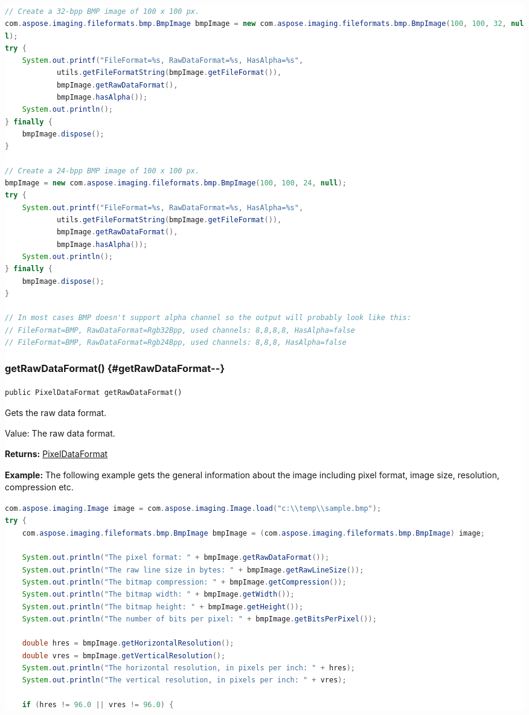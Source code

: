``` java
// Create a 32-bpp BMP image of 100 x 100 px.
com.aspose.imaging.fileformats.bmp.BmpImage bmpImage = new com.aspose.imaging.fileformats.bmp.BmpImage(100, 100, 32, null);
try {
    System.out.printf("FileFormat=%s, RawDataFormat=%s, HasAlpha=%s",
            utils.getFileFormatString(bmpImage.getFileFormat()),
            bmpImage.getRawDataFormat(),
            bmpImage.hasAlpha());
    System.out.println();
} finally {
    bmpImage.dispose();
}

// Create a 24-bpp BMP image of 100 x 100 px.
bmpImage = new com.aspose.imaging.fileformats.bmp.BmpImage(100, 100, 24, null);
try {
    System.out.printf("FileFormat=%s, RawDataFormat=%s, HasAlpha=%s",
            utils.getFileFormatString(bmpImage.getFileFormat()),
            bmpImage.getRawDataFormat(),
            bmpImage.hasAlpha());
    System.out.println();
} finally {
    bmpImage.dispose();
}

// In most cases BMP doesn't support alpha channel so the output will probably look like this:
// FileFormat=BMP, RawDataFormat=Rgb32Bpp, used channels: 8,8,8,8, HasAlpha=false
// FileFormat=BMP, RawDataFormat=Rgb24Bpp, used channels: 8,8,8, HasAlpha=false
```

### getRawDataFormat() {#getRawDataFormat--}
```
public PixelDataFormat getRawDataFormat()
```


Gets the raw data format.

Value: The raw data format.

**Returns:**
[PixelDataFormat](../../com.aspose.imaging/pixeldataformat)

**Example:**
The following example gets the general information about the image including pixel format, image size, resolution, compression etc.
``` java
com.aspose.imaging.Image image = com.aspose.imaging.Image.load("c:\\temp\\sample.bmp");
try {
    com.aspose.imaging.fileformats.bmp.BmpImage bmpImage = (com.aspose.imaging.fileformats.bmp.BmpImage) image;

    System.out.println("The pixel format: " + bmpImage.getRawDataFormat());
    System.out.println("The raw line size in bytes: " + bmpImage.getRawLineSize());
    System.out.println("The bitmap compression: " + bmpImage.getCompression());
    System.out.println("The bitmap width: " + bmpImage.getWidth());
    System.out.println("The bitmap height: " + bmpImage.getHeight());
    System.out.println("The number of bits per pixel: " + bmpImage.getBitsPerPixel());

    double hres = bmpImage.getHorizontalResolution();
    double vres = bmpImage.getVerticalResolution();
    System.out.println("The horizontal resolution, in pixels per inch: " + hres);
    System.out.println("The vertical resolution, in pixels per inch: " + vres);

    if (hres != 96.0 || vres != 96.0) {
```